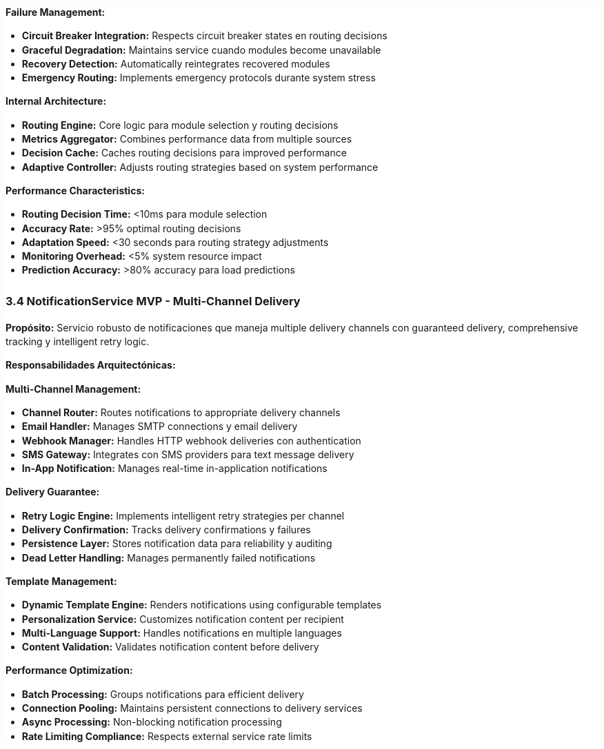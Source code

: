 **Failure Management:**

- **Circuit Breaker Integration:** Respects circuit breaker states en routing decisions
- **Graceful Degradation:** Maintains service cuando modules become unavailable
- **Recovery Detection:** Automatically reintegrates recovered modules
- **Emergency Routing:** Implements emergency protocols durante system stress

**Internal Architecture:**

- **Routing Engine:** Core logic para module selection y routing decisions
- **Metrics Aggregator:** Combines performance data from multiple sources
- **Decision Cache:** Caches routing decisions para improved performance
- **Adaptive Controller:** Adjusts routing strategies based on system performance

**Performance Characteristics:**

- **Routing Decision Time:** <10ms para module selection
- **Accuracy Rate:** >95% optimal routing decisions
- **Adaptation Speed:** <30 seconds para routing strategy adjustments
- **Monitoring Overhead:** <5% system resource impact
- **Prediction Accuracy:** >80% accuracy para load predictions

### 3.4 NotificationService MVP - Multi-Channel Delivery

**Propósito:** Servicio robusto de notificaciones que maneja multiple delivery channels con guaranteed delivery, comprehensive tracking y intelligent retry logic.

**Responsabilidades Arquitectónicas:**

**Multi-Channel Management:**

- **Channel Router:** Routes notifications to appropriate delivery channels
- **Email Handler:** Manages SMTP connections y email delivery
- **Webhook Manager:** Handles HTTP webhook deliveries con authentication
- **SMS Gateway:** Integrates con SMS providers para text message delivery
- **In-App Notification:** Manages real-time in-application notifications

**Delivery Guarantee:**

- **Retry Logic Engine:** Implements intelligent retry strategies per channel
- **Delivery Confirmation:** Tracks delivery confirmations y failures
- **Persistence Layer:** Stores notification data para reliability y auditing
- **Dead Letter Handling:** Manages permanently failed notifications

**Template Management:**

- **Dynamic Template Engine:** Renders notifications using configurable templates
- **Personalization Service:** Customizes notification content per recipient
- **Multi-Language Support:** Handles notifications en multiple languages
- **Content Validation:** Validates notification content before delivery

**Performance Optimization:**

- **Batch Processing:** Groups notifications para efficient delivery
- **Connection Pooling:** Maintains persistent connections to delivery services
- **Async Processing:** Non-blocking notification processing
- **Rate Limiting Compliance:** Respects external service rate limits
